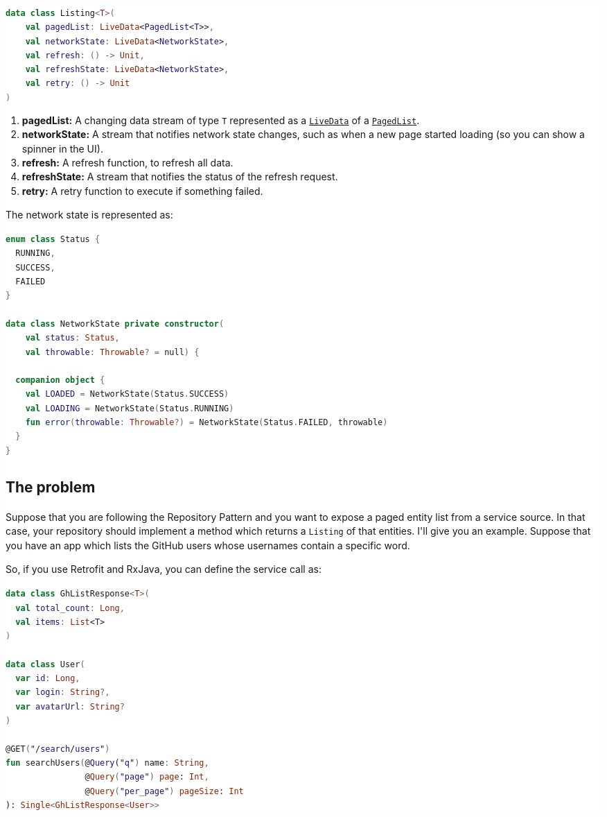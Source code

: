 ```kotlin
data class Listing<T>(
    val pagedList: LiveData<PagedList<T>>,
    val networkState: LiveData<NetworkState>,
    val refresh: () -> Unit,
    val refreshState: LiveData<NetworkState>,
    val retry: () -> Unit
)
```

1. **pagedList:** A changing data stream of type `T` represented as a [`LiveData`] of a [`PagedList`].
1. **networkState:** A stream that notifies network state changes, such as when a new page started loading (so you can show a spinner in the UI).
1. **refresh:** A refresh function, to refresh all data.
1. **refreshState:** A stream that notifies the status of the refresh request.
1. **retry:** A retry function to execute if something failed.

The network state is represented as:
```kotlin
enum class Status {
  RUNNING,
  SUCCESS,
  FAILED
}

data class NetworkState private constructor(
    val status: Status,
    val throwable: Throwable? = null) {

  companion object {
    val LOADED = NetworkState(Status.SUCCESS)
    val LOADING = NetworkState(Status.RUNNING)
    fun error(throwable: Throwable?) = NetworkState(Status.FAILED, throwable)
  }
}
```

## The problem
Suppose that you are following the Repository Pattern and you want to expose a paged entity list from a service source.
In that case, your repository should implement a method which returns a `Listing` of that entities.
I'll give you an example.
Suppose that you have an app which lists the GitHub users whose usernames contain a specific word.

So, if you use Retrofit and RxJava, you can define the service call as:

```kotlin
data class GhListResponse<T>(
  val total_count: Long,
  val items: List<T>
)

data class User(
  var id: Long,
  var login: String?,
  var avatarUrl: String?
)

@GET("/search/users")
fun searchUsers(@Query("q") name: String,
                @Query("page") page: Int,
                @Query("per_page") pageSize: Int
): Single<GhListResponse<User>>
```


[`DataSource`]: https://developer.android.com/reference/android/arch/paging/DataSource
[`LiveData`]: https://developer.android.com/topic/libraries/architecture/livedata
[`PagedList`]: https://developer.android.com/reference/android/arch/paging/PagedList
[Android Architecture Components]: https://developer.android.com/topic/libraries/architecture/
[Android Paging Library]: https://developer.android.com/topic/libraries/architecture/paging/
[Fountain]: https://github.com/xmartlabs/fountain
[LiveData]: https://developer.android.com/topic/libraries/architecture/livedata
[LiveData]: https://developer.android.com/topic/libraries/architecture/livedata
[Retrofit]: https://square.github.io/retrofit/
[Room Persistence Library]: https://developer.android.com/topic/libraries/architecture/room
[Rxjava]: https://github.com/ReactiveX/RxJava